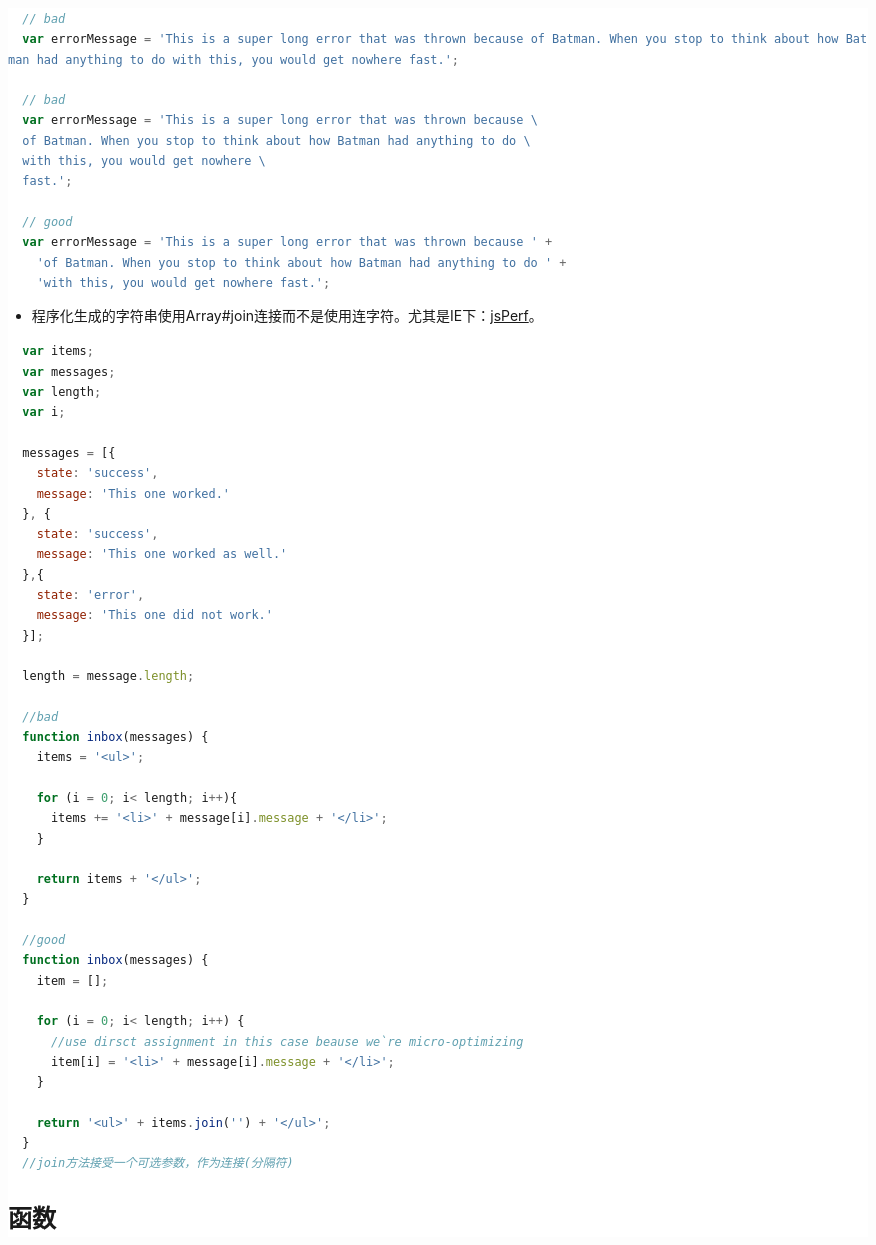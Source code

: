 ```js
  // bad
  var errorMessage = 'This is a super long error that was thrown because of Batman. When you stop to think about how Batman had anything to do with this, you would get nowhere fast.';

  // bad
  var errorMessage = 'This is a super long error that was thrown because \
  of Batman. When you stop to think about how Batman had anything to do \
  with this, you would get nowhere \
  fast.';

  // good
  var errorMessage = 'This is a super long error that was thrown because ' +
    'of Batman. When you stop to think about how Batman had anything to do ' +
    'with this, you would get nowhere fast.';
```

* 程序化生成的字符串使用Array#join连接而不是使用连字符。尤其是IE下：[jsPerf](https://jsperf.com/string-vs-array-concat/2 "详解")。

```js
  var items;
  var messages;
  var length;
  var i;

  messages = [{
    state: 'success',
    message: 'This one worked.'
  }, {
    state: 'success',
    message: 'This one worked as well.'
  },{
    state: 'error',
    message: 'This one did not work.'
  }];

  length = message.length;

  //bad
  function inbox(messages) {
    items = '<ul>';

    for (i = 0; i< length; i++){
      items += '<li>' + message[i].message + '</li>';
    }

    return items + '</ul>';
  }

  //good
  function inbox(messages) {
    item = [];

    for (i = 0; i< length; i++) {
      //use dirsct assignment in this case beause we`re micro-optimizing
      item[i] = '<li>' + message[i].message + '</li>';
    }

    return '<ul>' + items.join('') + '</ul>';
  }
  //join方法接受一个可选参数，作为连接(分隔符)
```
<a name="e"><font size=5>函数</font></a>
---------------------------------------------------